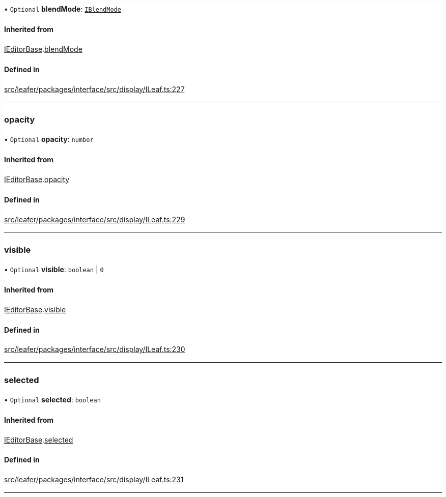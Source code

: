 • `Optional` **blendMode**: [`IBlendMode`](../modules.md#iblendmode)

#### Inherited from

[IEditorBase](IEditorBase.md).[blendMode](IEditorBase.md#blendmode)

#### Defined in

[src/leafer/packages/interface/src/display/ILeaf.ts:227](https://github.com/leaferjs/leafer/blob/95ff07e0d4def3c18ac6ce3fa51ec0d271dffaae/packages/interface/src/display/ILeaf.ts#L227)

___

### opacity

• `Optional` **opacity**: `number`

#### Inherited from

[IEditorBase](IEditorBase.md).[opacity](IEditorBase.md#opacity)

#### Defined in

[src/leafer/packages/interface/src/display/ILeaf.ts:229](https://github.com/leaferjs/leafer/blob/95ff07e0d4def3c18ac6ce3fa51ec0d271dffaae/packages/interface/src/display/ILeaf.ts#L229)

___

### visible

• `Optional` **visible**: `boolean` \| ``0``

#### Inherited from

[IEditorBase](IEditorBase.md).[visible](IEditorBase.md#visible)

#### Defined in

[src/leafer/packages/interface/src/display/ILeaf.ts:230](https://github.com/leaferjs/leafer/blob/95ff07e0d4def3c18ac6ce3fa51ec0d271dffaae/packages/interface/src/display/ILeaf.ts#L230)

___

### selected

• `Optional` **selected**: `boolean`

#### Inherited from

[IEditorBase](IEditorBase.md).[selected](IEditorBase.md#selected)

#### Defined in

[src/leafer/packages/interface/src/display/ILeaf.ts:231](https://github.com/leaferjs/leafer/blob/95ff07e0d4def3c18ac6ce3fa51ec0d271dffaae/packages/interface/src/display/ILeaf.ts#L231)

___

